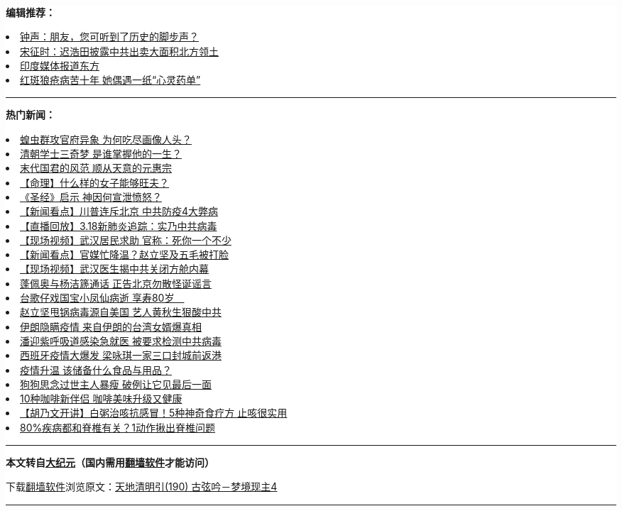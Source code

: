 
<strong>编辑推荐：</strong>
<li><a href="/gb/19/4/16/n11190396.md#1">钟声：朋友，您可听到了历史的脚步声？</a></li>
<li><a href="/gb/19/6/20/n11334759.md#1" target="_blank">宋征时：迟浩田披露中共出卖大面积北方领土</a></li><li><a href="/gb/18/10/27/n10812623.md?dfh#1" target="_blank">印度媒体报道东方</a></li><li><a href="/gb/19/1/22/n10994483.md#1" target="_blank">红斑狼疮病苦十年 她偶遇一纸“心灵药单”</a></li>
<hr>

<strong>热门新闻：</strong>
<li><a href="/gb/20/2/29/n11905232.md#1">蝗虫群攻官府异象 为何吃尽画像人头？</a></li>
<li><a href="/gb/20/3/11/n11933369.md#1">清朝学士三奇梦 是谁掌握他的一生？</a></li>
<li><a href="/gb/20/2/28/n11903572.md#1">末代国君的风范 顺从天意的元惠宗</a></li>
<li><a href="/gb/20/3/2/n11909596.md#1">【命理】什么样的女子能够旺夫？</a></li>
<li><a href="/gb/20/2/26/n11898519.md#1">《圣经》启示 神因何宣泄愤怒？</a></li>
<li><a href="/gb/20/3/18/n11950479.md#1">【新闻看点】川普连斥北京 中共防疫4大弊病</a></li>
<li><a href="/gb/20/3/18/n11949692.md#1">【直播回放】3.18新肺炎追踪：实乃中共病毒</a></li>
<li><a href="/gb/20/3/17/n11948263.md#1">【现场视频】武汉居民求助 官称：死你一个不少</a></li>
<li><a href="/gb/20/3/16/n11945071.md#1">【新闻看点】官媒忙降温？赵立坚及五毛被打脸</a></li>
<li><a href="/gb/20/3/16/n11943071.md#1">【现场视频】武汉医生揭中共关闭方舱内幕</a></li>
<li><a href="/gb/20/3/16/n11945291.md#1">蓬佩奥与杨洁篪通话 正告北京勿散怪诞谣言</a></li>
<li><a href="/gb/20/3/17/n11946544.md#1">台歌仔戏国宝小凤仙病逝 享寿80岁　</a></li>
<li><a href="/gb/20/3/15/n11942589.md#1">赵立坚甩锅病毒源自美国 艺人黄秋生狠酸中共</a></li>
<li><a href="/gb/20/3/17/n11947993.md#1">伊朗隐瞒疫情 来自伊朗的台湾女婿爆真相</a></li>
<li><a href="/gb/20/3/15/n11942781.md#1">潘迎紫呼吸道感染急就医 被要求检测中共病毒</a></li>
<li><a href="/gb/20/3/15/n11942415.md#1">西班牙疫情大爆发 梁咏琪一家三口封城前返港</a></li>
<li><a href="/gb/20/3/16/n11944768.md#1">疫情升温 该储备什么食品与用品？</a></li>
<li><a href="/gb/20/3/14/n11940160.md#1">狗狗思念过世主人暴瘦 破例让它见最后一面</a></li>
<li><a href="/gb/20/3/16/n11943647.md#1">10种咖啡新伴侣 咖啡美味升级又健康</a></li>
<li><a href="/gb/20/3/16/n11944883.md#1">【胡乃文开讲】白粥治咳抗感冒！5种神奇食疗方 止咳很实用</a></li>
<li><a href="/gb/20/3/15/n11942884.md#1">80%疾病都和脊椎有关？1动作揪出脊椎问题</a></li>
<hr>

<strong>本文转自<a href="https://www.epochtimes.com">大纪元</a>（国内需用<a href="https://github.com/bannedbook/fanqiang/wiki">翻墙软件</a>才能访问）</strong><p>下载<a href="https://github.com/bannedbook/fanqiang/wiki">翻墙软件</a>浏览原文：<a href="https://www.epochtimes.com/gb/20/1/27/n11824761.htm">天地清明引(190) 古弦吟－梦境现主4</a></p><hr>
